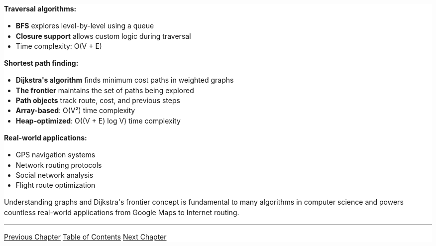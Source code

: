 **Traversal algorithms:**
- **BFS** explores level-by-level using a queue
- **Closure support** allows custom logic during traversal
- Time complexity: O(V + E)

**Shortest path finding:**
- **Dijkstra's algorithm** finds minimum cost paths in weighted graphs
- **The frontier** maintains the set of paths being explored
- **Path objects** track route, cost, and previous steps
- **Array-based**: O(V²) time complexity
- **Heap-optimized**: O((V + E) log V) time complexity

**Real-world applications:**
- GPS navigation systems
- Network routing protocols
- Social network analysis
- Flight route optimization

Understanding graphs and Dijkstra's frontier concept is fundamental to many algorithms in computer science and powers countless real-world applications from Google Maps to Internet routing.

---

<div class="chapter-nav">
  <a href="10-binary-search-trees" class="prev">Previous Chapter</a>
  <a href="index">Table of Contents</a>
  <a href="12-tries" class="next">Next Chapter</a>
</div>
